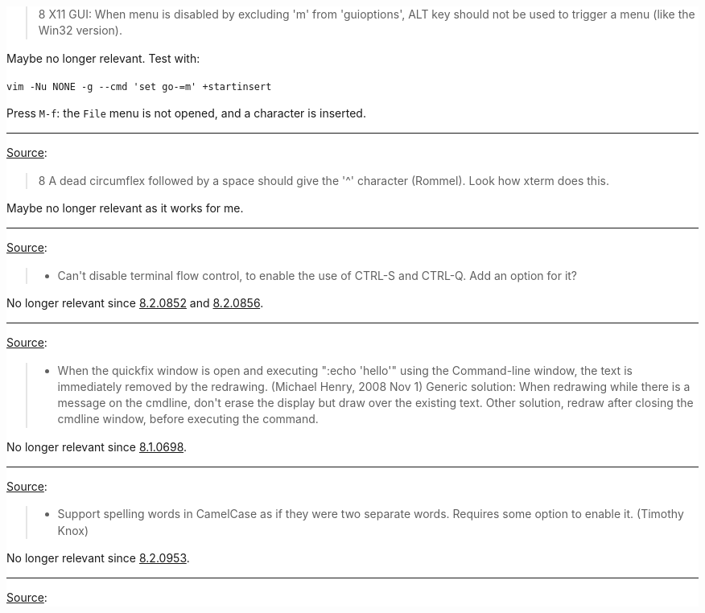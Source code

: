 > 8   X11 GUI: When menu is disabled by excluding 'm' from 'guioptions', ALT key
>     should not be used to trigger a menu (like the Win32 version).

Maybe no longer relevant.  Test with:

    vim -Nu NONE -g --cmd 'set go-=m' +startinsert

Press `M-f`: the `File` menu is not opened, and a character is inserted.

---

[Source](https://github.com/vim/vim/blob/df069eec3b90401e880e9b0e258146d8f36c474d/runtime/doc/todo.txt#L3515-L3516):

> 8   A dead circumflex followed by a space should give the '^' character
>     (Rommel).  Look how xterm does this.

Maybe no longer relevant as it works for me.

---

[Source](https://github.com/vim/vim/blob/df069eec3b90401e880e9b0e258146d8f36c474d/runtime/doc/todo.txt#L3615-L3616):

> -   Can't disable terminal flow control, to enable the use of CTRL-S and
>     CTRL-Q.  Add an option for it?

No longer relevant since [8.2.0852](https://github.com/vim/vim/releases/tag/v8.2.0852) and [8.2.0856](https://github.com/vim/vim/releases/tag/v8.2.0856).

---

[Source](https://github.com/vim/vim/blob/df069eec3b90401e880e9b0e258146d8f36c474d/runtime/doc/todo.txt#L3619-L3625):

> -   When the quickfix window is open and executing ":echo 'hello'" using the
>     Command-line window, the text is immediately removed by the redrawing.
>     (Michael Henry, 2008 Nov 1)
>     Generic solution: When redrawing while there is a message on the
>     cmdline, don't erase the display but draw over the existing text.
>     Other solution, redraw after closing the cmdline window, before executing
>     the command.

No longer relevant since [8.1.0698](https://github.com/vim/vim/releases/tag/v8.1.0698).

---

[Source](https://github.com/vim/vim/blob/df069eec3b90401e880e9b0e258146d8f36c474d/runtime/doc/todo.txt#L4085-L4086):

> -   Support spelling words in CamelCase as if they were two separate words.
>     Requires some option to enable it. (Timothy Knox)

No longer relevant since [8.2.0953](https://github.com/vim/vim/releases/tag/v8.2.0953).

---

[Source](https://github.com/vim/vim/blob/df069eec3b90401e880e9b0e258146d8f36c474d/runtime/doc/todo.txt#L4693-L4694):
